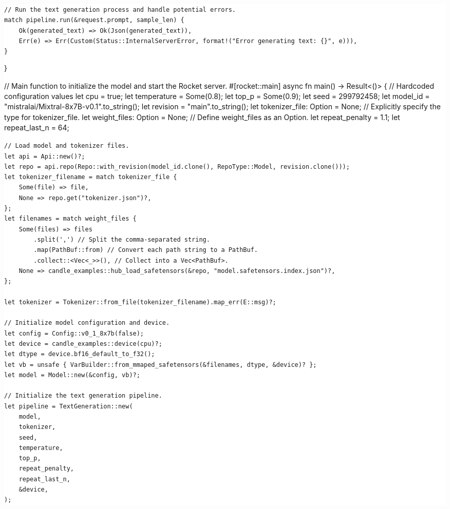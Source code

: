     // Run the text generation process and handle potential errors.
    match pipeline.run(&request.prompt, sample_len) {
        Ok(generated_text) => Ok(Json(generated_text)),
        Err(e) => Err(Custom(Status::InternalServerError, format!("Error generating text: {}", e))),
    }
}

// Main function to initialize the model and start the Rocket server.
#[rocket::main]
async fn main() -> Result<()> {
    // Hardcoded configuration values
    let cpu = true;
    let temperature = Some(0.8);
    let top_p = Some(0.9);
    let seed = 299792458;
    let model_id = "mistralai/Mixtral-8x7B-v0.1".to_string();
    let revision = "main".to_string();
    let tokenizer_file: Option<PathBuf> = None; // Explicitly specify the type for tokenizer_file.
    let weight_files: Option<String> = None; // Define weight_files as an Option<String>.
    let repeat_penalty = 1.1;
    let repeat_last_n = 64;

    // Load model and tokenizer files.
    let api = Api::new()?;
    let repo = api.repo(Repo::with_revision(model_id.clone(), RepoType::Model, revision.clone()));
    let tokenizer_filename = match tokenizer_file {
        Some(file) => file,
        None => repo.get("tokenizer.json")?,
    };
    let filenames = match weight_files {
        Some(files) => files
            .split(',') // Split the comma-separated string.
            .map(PathBuf::from) // Convert each path string to a PathBuf.
            .collect::<Vec<_>>(), // Collect into a Vec<PathBuf>.
        None => candle_examples::hub_load_safetensors(&repo, "model.safetensors.index.json")?,
    };

    let tokenizer = Tokenizer::from_file(tokenizer_filename).map_err(E::msg)?;

    // Initialize model configuration and device.
    let config = Config::v0_1_8x7b(false);
    let device = candle_examples::device(cpu)?;
    let dtype = device.bf16_default_to_f32();
    let vb = unsafe { VarBuilder::from_mmaped_safetensors(&filenames, dtype, &device)? };
    let model = Model::new(&config, vb)?;

    // Initialize the text generation pipeline.
    let pipeline = TextGeneration::new(
        model,
        tokenizer,
        seed,
        temperature,
        top_p,
        repeat_penalty,
        repeat_last_n,
        &device,
    );
